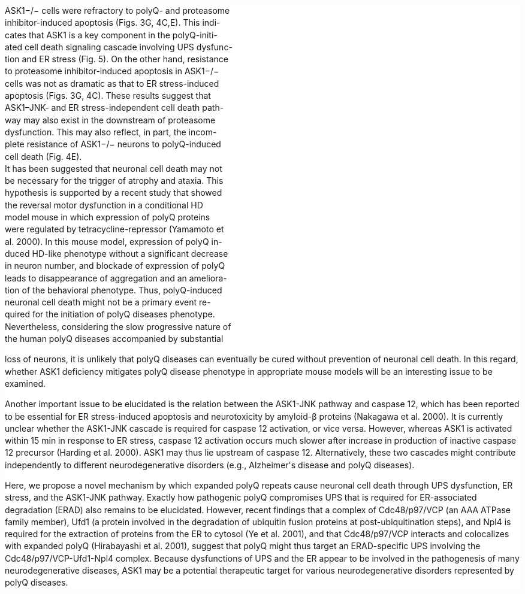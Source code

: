 ASK1−/− cells were refractory to polyQ- and proteasome  
inhibitor-induced apoptosis (Figs. 3G, 4C,E). This indi-  
cates that ASK1 is a key component in the polyQ-initi-  
ated cell death signaling cascade involving UPS dysfunc-  
tion and ER stress (Fig. 5). On the other hand, resistance  
to proteasome inhibitor-induced apoptosis in ASK1−/−  
cells was not as dramatic as that to ER stress-induced  
apoptosis (Figs. 3G, 4C). These results suggest that  
ASK1–JNK- and ER stress-independent cell death path-  
way may also exist in the downstream of proteasome  
dysfunction. This may also reflect, in part, the incom-  
plete resistance of ASK1−/− neurons to polyQ-induced  
cell death (Fig. 4E).  
It has been suggested that neuronal cell death may not  
be necessary for the trigger of atrophy and ataxia. This  
hypothesis is supported by a recent study that showed  
the reversal motor dysfunction in a conditional HD  
model mouse in which expression of polyQ proteins  
were regulated by tetracycline-repressor (Yamamoto et  
al. 2000). In this mouse model, expression of polyQ in-  
duced HD-like phenotype without a significant decrease  
in neuron number, and blockade of expression of polyQ  
leads to disappearance of aggregation and an ameliora-  
tion of the behavioral phenotype. Thus, polyQ-induced  
neuronal cell death might not be a primary event re-  
quired for the initiation of polyQ diseases phenotype.  
Nevertheless, considering the slow progressive nature of  
the human polyQ diseases accompanied by substantial  

loss of neurons, it is unlikely that polyQ diseases can eventually be cured without prevention of neuronal cell death. In this regard, whether ASK1 deficiency mitigates polyQ disease phenotype in appropriate mouse models will be an interesting issue to be examined.

Another important issue to be elucidated is the relation between the ASK1-JNK pathway and caspase 12, which has been reported to be essential for ER stress-induced apoptosis and neurotoxicity by amyloid-β proteins (Nakagawa et al. 2000). It is currently unclear whether the ASK1-JNK cascade is required for caspase 12 activation, or vice versa. However, whereas ASK1 is activated within 15 min in response to ER stress, caspase 12 activation occurs much slower after increase in production of inactive caspase 12 precursor (Harding et al. 2000). ASK1 may thus lie upstream of caspase 12. Alternatively, these two cascades might contribute independently to different neurodegenerative disorders (e.g., Alzheimer's disease and polyQ diseases).

Here, we propose a novel mechanism by which expanded polyQ repeats cause neuronal cell death through UPS dysfunction, ER stress, and the ASK1-JNK pathway. Exactly how pathogenic polyQ compromises UPS that is required for ER-associated degradation (ERAD) also remains to be elucidated. However, recent findings that a complex of Cdc48/p97/VCP (an AAA ATPase family member), Ufd1 (a protein involved in the degradation of ubiquitin fusion proteins at post-ubiquitination steps), and Npl4 is required for the extraction of proteins from the ER to cytosol (Ye et al. 2001), and that Cdc48/p97/VCP interacts and colocalizes with expanded polyQ (Hirabayashi et al. 2001), suggest that polyQ might thus target an ERAD-specific UPS involving the Cdc48/p97/VCP-Ufd1-Npl4 complex. Because dysfunctions of UPS and the ER appear to be involved in the pathogenesis of many neurodegenerative diseases, ASK1 may be a potential therapeutic target for various neurodegenerative disorders represented by polyQ diseases.
